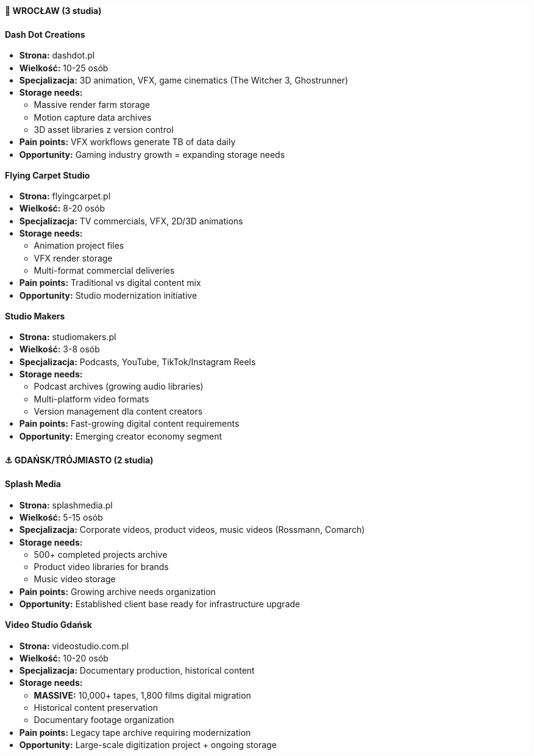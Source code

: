 #### **🏢 WROCŁAW (3 studia)**

**Dash Dot Creations**
- **Strona:** dashdot.pl
- **Wielkość:** 10-25 osób
- **Specjalizacja:** 3D animation, VFX, game cinematics (The Witcher 3, Ghostrunner)
- **Storage needs:**
  - Massive render farm storage
  - Motion capture data archives
  - 3D asset libraries z version control
- **Pain points:** VFX workflows generate TB of data daily
- **Opportunity:** Gaming industry growth = expanding storage needs

**Flying Carpet Studio**
- **Strona:** flyingcarpet.pl
- **Wielkość:** 8-20 osób  
- **Specjalizacja:** TV commercials, VFX, 2D/3D animations
- **Storage needs:**
  - Animation project files
  - VFX render storage
  - Multi-format commercial deliveries
- **Pain points:** Traditional vs digital content mix
- **Opportunity:** Studio modernization initiative

**Studio Makers**
- **Strona:** studiomakers.pl
- **Wielkość:** 3-8 osób
- **Specjalizacja:** Podcasts, YouTube, TikTok/Instagram Reels
- **Storage needs:**
  - Podcast archives (growing audio libraries)
  - Multi-platform video formats
  - Version management dla content creators
- **Pain points:** Fast-growing digital content requirements
- **Opportunity:** Emerging creator economy segment

#### **⚓ GDAŃSK/TRÓJMIASTO (2 studia)**

**Splash Media**
- **Strona:** splashmedia.pl
- **Wielkość:** 5-15 osób
- **Specjalizacja:** Corporate videos, product videos, music videos (Rossmann, Comarch)
- **Storage needs:**
  - 500+ completed projects archive
  - Product video libraries for brands
  - Music video storage
- **Pain points:** Growing archive needs organization
- **Opportunity:** Established client base ready for infrastructure upgrade

**Video Studio Gdańsk**
- **Strona:** videostudio.com.pl
- **Wielkość:** 10-20 osób
- **Specjalizacja:** Documentary production, historical content
- **Storage needs:**
  - **MASSIVE:** 10,000+ tapes, 1,800 films digital migration
  - Historical content preservation
  - Documentary footage organization
- **Pain points:** Legacy tape archive requiring modernization
- **Opportunity:** Large-scale digitization project + ongoing storage
